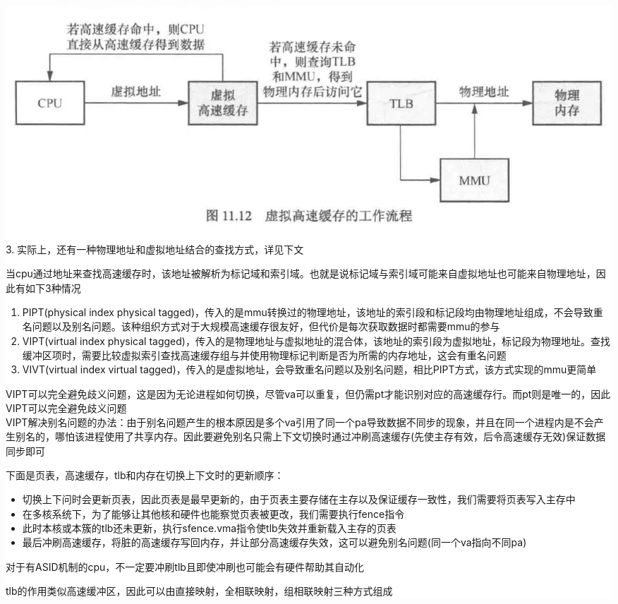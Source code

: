 ![](assets/290443516278467.webp)
3. 实际上，还有一种物理地址和虚拟地址结合的查找方式，详见下文  

当cpu通过地址来查找高速缓存时，该地址被解析为标记域和索引域。也就是说标记域与索引域可能来自虚拟地址也可能来自物理地址，因此有如下3种情况
1. PIPT(physical index physical tagged)，传入的是mmu转换过的物理地址，该地址的索引段和标记段均由物理地址组成，不会导致重名问题以及别名问题。该种组织方式对于大规模高速缓存很友好，但代价是每次获取数据时都需要mmu的参与
2. VIPT(virtual index physical tagged)，传入的是物理地址与虚拟地址的混合体，该地址的索引段为虚拟地址，标记段为物理地址。查找缓冲区项时，需要比较虚拟索引查找高速缓存组与并使用物理标记判断是否为所需的内存地址，这会有重名问题
3. VIVT(virtual index virtual tagged)，传入的是虚拟地址，会导致重名问题以及别名问题，相比PIPT方式，该方式实现的mmu更简单

VIPT可以完全避免歧义问题，这是因为无论进程如何切换，尽管va可以重复，但仍需pt才能识别对应的高速缓存行。而pt则是唯一的，因此VIPT可以完全避免歧义问题  
VIPT解决别名问题的办法：由于别名问题产生的根本原因是多个va引用了同一个pa导致数据不同步的现象，并且在同一个进程内是不会产生别名的，哪怕该进程使用了共享内存。因此要避免别名只需上下文切换时通过冲刷高速缓存(先使主存有效，后令高速缓存无效)保证数据同步即可  

下面是页表，高速缓存，tlb和内存在切换上下文时的更新顺序：
* 切换上下问时会更新页表，因此页表是最早更新的，由于页表主要存储在主存以及保证缓存一致性，我们需要将页表写入主存中
* 在多核系统下，为了能够让其他核和硬件也能察觉页表被更改，我们需要执行fence指令
* 此时本核或本簇的tlb还未更新，执行sfence.vma指令使tlb失效并重新载入主存的页表
* 最后冲刷高速缓存，将脏的高速缓存写回内存，并让部分高速缓存失效，这可以避免别名问题(同一个va指向不同pa)

对于有ASID机制的cpu，不一定要冲刷tlb且即使冲刷也可能会有硬件帮助其自动化  

tlb的作用类似高速缓冲区，因此可以由直接映射，全相联映射，组相联映射三种方式组成